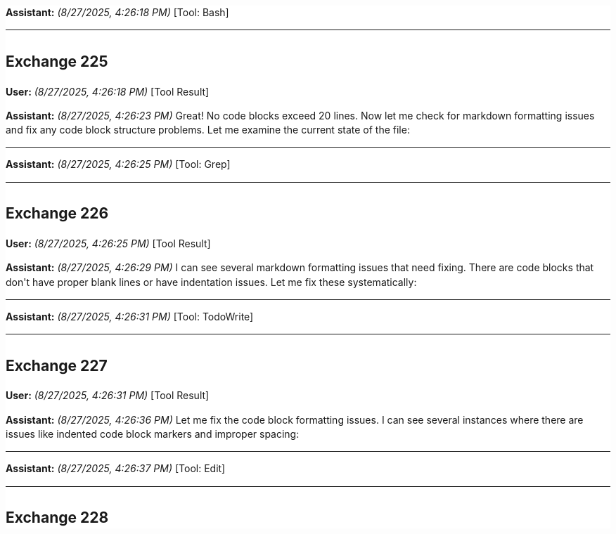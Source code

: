 
**Assistant:** *(8/27/2025, 4:26:18 PM)*
[Tool: Bash]

---

## Exchange 225

**User:** *(8/27/2025, 4:26:18 PM)*
[Tool Result]

**Assistant:** *(8/27/2025, 4:26:23 PM)*
Great! No code blocks exceed 20 lines. Now let me check for markdown formatting issues and fix any code block structure problems. Let me examine the current state of the file:

---

**Assistant:** *(8/27/2025, 4:26:25 PM)*
[Tool: Grep]

---

## Exchange 226

**User:** *(8/27/2025, 4:26:25 PM)*
[Tool Result]

**Assistant:** *(8/27/2025, 4:26:29 PM)*
I can see several markdown formatting issues that need fixing. There are code blocks that don't have proper blank lines or have indentation issues. Let me fix these systematically:

---

**Assistant:** *(8/27/2025, 4:26:31 PM)*
[Tool: TodoWrite]

---

## Exchange 227

**User:** *(8/27/2025, 4:26:31 PM)*
[Tool Result]

**Assistant:** *(8/27/2025, 4:26:36 PM)*
Let me fix the code block formatting issues. I can see several instances where there are issues like indented code block markers and improper spacing:

---

**Assistant:** *(8/27/2025, 4:26:37 PM)*
[Tool: Edit]

---

## Exchange 228
